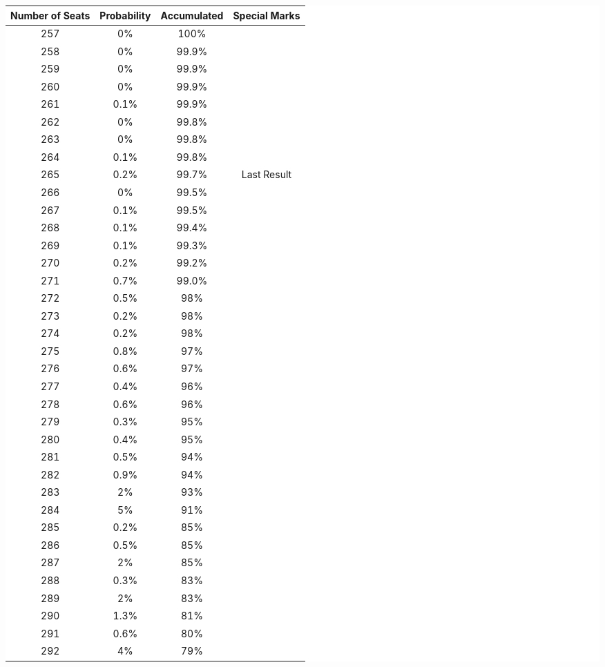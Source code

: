 | Number of Seats | Probability | Accumulated | Special Marks |
|:---------------:|:-----------:|:-----------:|:-------------:|
| 257 | 0% | 100% |  |
| 258 | 0% | 99.9% |  |
| 259 | 0% | 99.9% |  |
| 260 | 0% | 99.9% |  |
| 261 | 0.1% | 99.9% |  |
| 262 | 0% | 99.8% |  |
| 263 | 0% | 99.8% |  |
| 264 | 0.1% | 99.8% |  |
| 265 | 0.2% | 99.7% | Last Result |
| 266 | 0% | 99.5% |  |
| 267 | 0.1% | 99.5% |  |
| 268 | 0.1% | 99.4% |  |
| 269 | 0.1% | 99.3% |  |
| 270 | 0.2% | 99.2% |  |
| 271 | 0.7% | 99.0% |  |
| 272 | 0.5% | 98% |  |
| 273 | 0.2% | 98% |  |
| 274 | 0.2% | 98% |  |
| 275 | 0.8% | 97% |  |
| 276 | 0.6% | 97% |  |
| 277 | 0.4% | 96% |  |
| 278 | 0.6% | 96% |  |
| 279 | 0.3% | 95% |  |
| 280 | 0.4% | 95% |  |
| 281 | 0.5% | 94% |  |
| 282 | 0.9% | 94% |  |
| 283 | 2% | 93% |  |
| 284 | 5% | 91% |  |
| 285 | 0.2% | 85% |  |
| 286 | 0.5% | 85% |  |
| 287 | 2% | 85% |  |
| 288 | 0.3% | 83% |  |
| 289 | 2% | 83% |  |
| 290 | 1.3% | 81% |  |
| 291 | 0.6% | 80% |  |
| 292 | 4% | 79% |  |